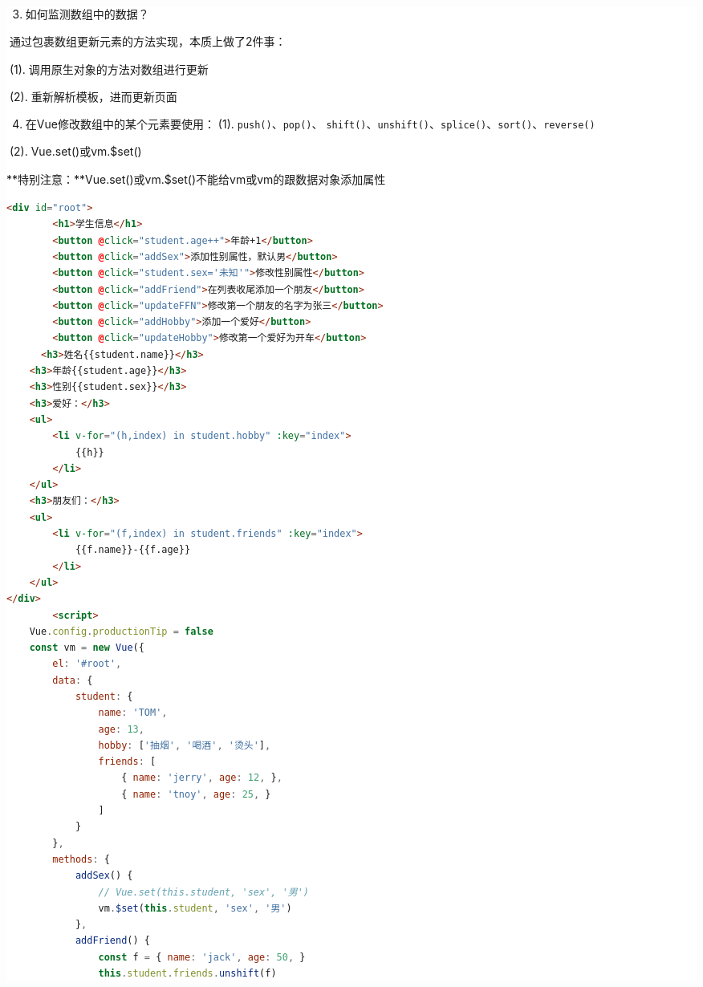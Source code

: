 

3. 如何监测数组中的数据？

​				通过包裹数组更新元素的方法实现，本质上做了2件事：

​				(1). 调用原生对象的方法对数组进行更新

​				(2). 重新解析模板，进而更新页面



4. 在Vue修改数组中的某个元素要使用：
   (1). `push()`、`pop()`、 `shift()`、`unshift()`、`splice()`、`sort()`、`reverse()`

​		(2). Vue.set()或vm.$set()



**特别注意：**Vue.set()或vm.$set()不能给vm或vm的跟数据对象添加属性

```html
<div id="root">
        <h1>学生信息</h1>
        <button @click="student.age++">年龄+1</button>
    	<button @click="addSex">添加性别属性，默认男</button>
    	<button @click="student.sex='未知'">修改性别属性</button>
    	<button @click="addFriend">在列表收尾添加一个朋友</button>
    	<button @click="updateFFN">修改第一个朋友的名字为张三</button>
    	<button @click="addHobby">添加一个爱好</button>
    	<button @click="updateHobby">修改第一个爱好为开车</button>
      <h3>姓名{{student.name}}</h3>
    <h3>年龄{{student.age}}</h3>
    <h3>性别{{student.sex}}</h3>
    <h3>爱好：</h3>
    <ul>
        <li v-for="(h,index) in student.hobby" :key="index">
            {{h}}
        </li>
    </ul>
    <h3>朋友们：</h3>
    <ul>
        <li v-for="(f,index) in student.friends" :key="index">
            {{f.name}}-{{f.age}}
        </li>
    </ul>
</div>
        <script>
    Vue.config.productionTip = false
    const vm = new Vue({
        el: '#root',
        data: {
            student: {
                name: 'TOM',
                age: 13,
                hobby: ['抽烟', '喝酒', '烫头'],
                friends: [
                    { name: 'jerry', age: 12, },
                    { name: 'tnoy', age: 25, }
                ]
            }
        },
        methods: {
            addSex() {
                // Vue.set(this.student, 'sex', '男')
                vm.$set(this.student, 'sex', '男')
            },
            addFriend() {
                const f = { name: 'jack', age: 50, }
                this.student.friends.unshift(f)
```